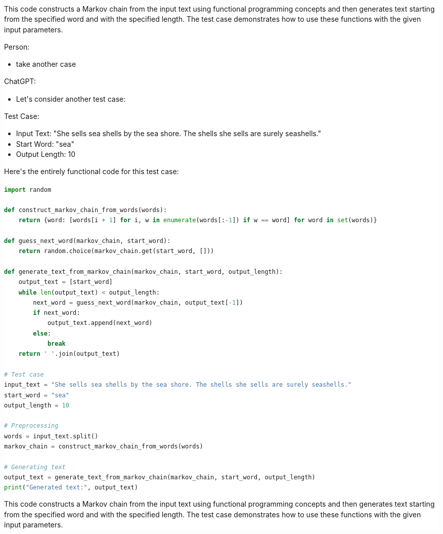 

This code constructs a Markov chain from the input text using functional programming concepts and then generates text starting from the specified word and with the specified length. The test case demonstrates how to use these functions with the given input parameters.

Person: 
- take another case

ChatGPT: 
- Let's consider another test case:

Test Case:
- Input Text: "She sells sea shells by the sea shore. The shells she sells are surely seashells."
- Start Word: "sea"
- Output Length: 10

Here's the entirely functional code for this test case:

```python
import random

def construct_markov_chain_from_words(words):
    return {word: [words[i + 1] for i, w in enumerate(words[:-1]) if w == word] for word in set(words)}

def guess_next_word(markov_chain, start_word):
    return random.choice(markov_chain.get(start_word, []))

def generate_text_from_markov_chain(markov_chain, start_word, output_length):
    output_text = [start_word]
    while len(output_text) < output_length:
        next_word = guess_next_word(markov_chain, output_text[-1])
        if next_word:
            output_text.append(next_word)
        else:
            break
    return ' '.join(output_text)

# Test case
input_text = "She sells sea shells by the sea shore. The shells she sells are surely seashells."
start_word = "sea"
output_length = 10

# Preprocessing
words = input_text.split()
markov_chain = construct_markov_chain_from_words(words)

# Generating text
output_text = generate_text_from_markov_chain(markov_chain, start_word, output_length)
print("Generated text:", output_text)
```



This code constructs a Markov chain from the input text using functional programming concepts and then generates text starting from the specified word and with the specified length. The test case demonstrates how to use these functions with the given input parameters.

